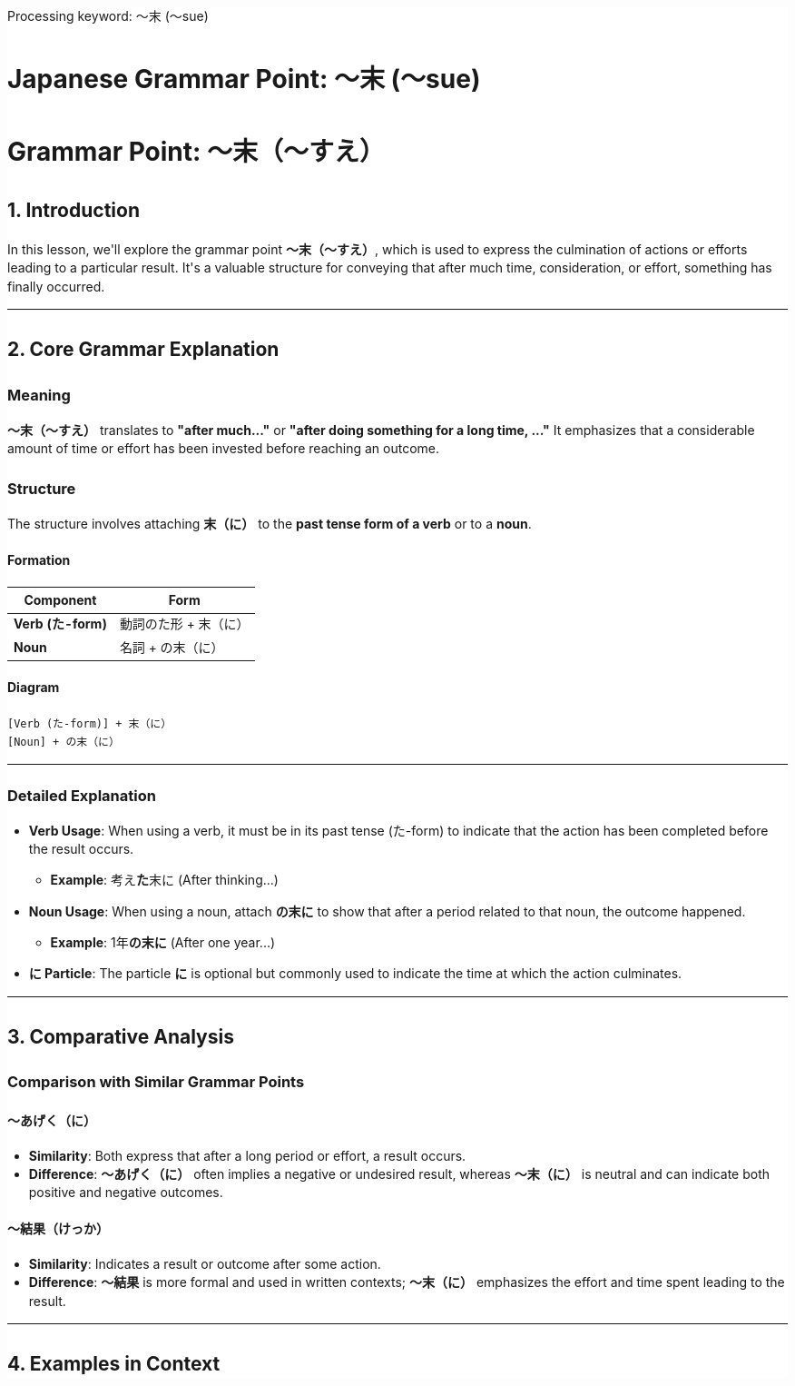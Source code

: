 Processing keyword: ～末 (～sue)
# Japanese Grammar Point: ～末 (～sue)
# Grammar Point: ～末（～すえ）
## 1. Introduction
In this lesson, we'll explore the grammar point **～末（～すえ）**, which is used to express the culmination of actions or efforts leading to a particular result. It's a valuable structure for conveying that after much time, consideration, or effort, something has finally occurred.

---
## 2. Core Grammar Explanation
### Meaning
**～末（～すえ）** translates to **"after much..."** or **"after doing something for a long time, ..."** It emphasizes that a considerable amount of time or effort has been invested before reaching an outcome.
### Structure
The structure involves attaching **末（に）** to the **past tense form of a verb** or to a **noun**.
#### Formation
| Component                | Form            |
|--------------------------|-----------------|
| **Verb (た-form)**        | 動詞のた形 + 末（に）    |
| **Noun**                 | 名詞 + の末（に）      |
#### Diagram
```plaintext
[Verb (た-form)] + 末（に）
[Noun] + の末（に）
```
---
### Detailed Explanation
- **Verb Usage**: When using a verb, it must be in its past tense (た-form) to indicate that the action has been completed before the result occurs.
  
  - **Example**: 考え**た**末に (After thinking...)
- **Noun Usage**: When using a noun, attach **の末に** to show that after a period related to that noun, the outcome happened.
  
  - **Example**: 1年**の末に** (After one year...)
- **に Particle**: The particle **に** is optional but commonly used to indicate the time at which the action culminates.
---
## 3. Comparative Analysis
### Comparison with Similar Grammar Points
#### ～あげく（に）
- **Similarity**: Both express that after a long period or effort, a result occurs.
- **Difference**: **～あげく（に）** often implies a negative or undesired result, whereas **～末（に）** is neutral and can indicate both positive and negative outcomes.
#### ～結果（けっか）
- **Similarity**: Indicates a result or outcome after some action.
- **Difference**: **～結果** is more formal and used in written contexts; **～末（に）** emphasizes the effort and time spent leading to the result.
---
## 4. Examples in Context